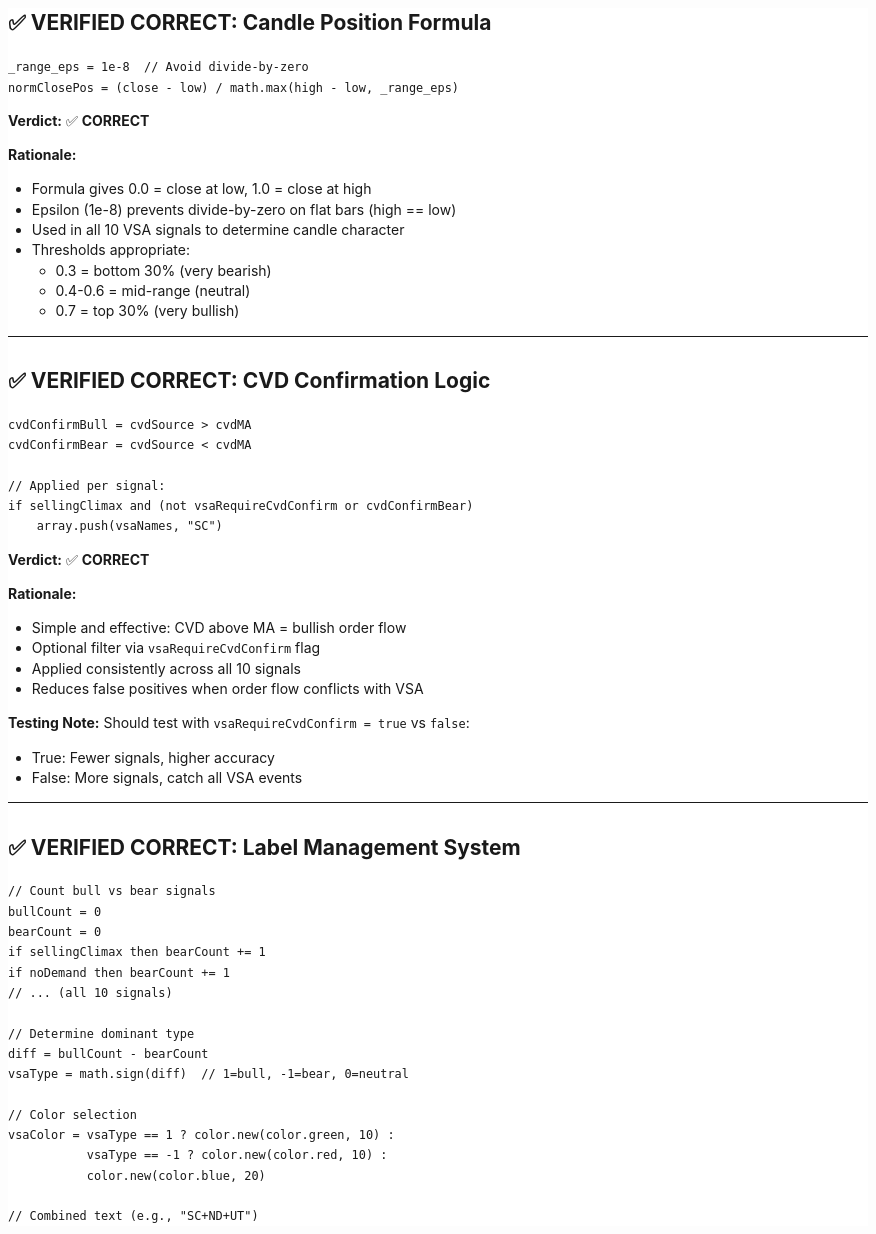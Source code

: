 
## ✅ VERIFIED CORRECT: Candle Position Formula

```pine
_range_eps = 1e-8  // Avoid divide-by-zero
normClosePos = (close - low) / math.max(high - low, _range_eps)
```

**Verdict:** ✅ **CORRECT**

**Rationale:**
- Formula gives 0.0 = close at low, 1.0 = close at high
- Epsilon (1e-8) prevents divide-by-zero on flat bars (high == low)
- Used in all 10 VSA signals to determine candle character
- Thresholds appropriate:
  - 0.3 = bottom 30% (very bearish)
  - 0.4-0.6 = mid-range (neutral)
  - 0.7 = top 30% (very bullish)

---

## ✅ VERIFIED CORRECT: CVD Confirmation Logic

```pine
cvdConfirmBull = cvdSource > cvdMA
cvdConfirmBear = cvdSource < cvdMA

// Applied per signal:
if sellingClimax and (not vsaRequireCvdConfirm or cvdConfirmBear)
    array.push(vsaNames, "SC")
```

**Verdict:** ✅ **CORRECT**

**Rationale:**
- Simple and effective: CVD above MA = bullish order flow
- Optional filter via `vsaRequireCvdConfirm` flag
- Applied consistently across all 10 signals
- Reduces false positives when order flow conflicts with VSA

**Testing Note:**
Should test with `vsaRequireCvdConfirm = true` vs `false`:
- True: Fewer signals, higher accuracy
- False: More signals, catch all VSA events

---

## ✅ VERIFIED CORRECT: Label Management System

```pine
// Count bull vs bear signals
bullCount = 0
bearCount = 0
if sellingClimax then bearCount += 1
if noDemand then bearCount += 1
// ... (all 10 signals)

// Determine dominant type
diff = bullCount - bearCount
vsaType = math.sign(diff)  // 1=bull, -1=bear, 0=neutral

// Color selection
vsaColor = vsaType == 1 ? color.new(color.green, 10) :
           vsaType == -1 ? color.new(color.red, 10) : 
           color.new(color.blue, 20)

// Combined text (e.g., "SC+ND+UT")
```